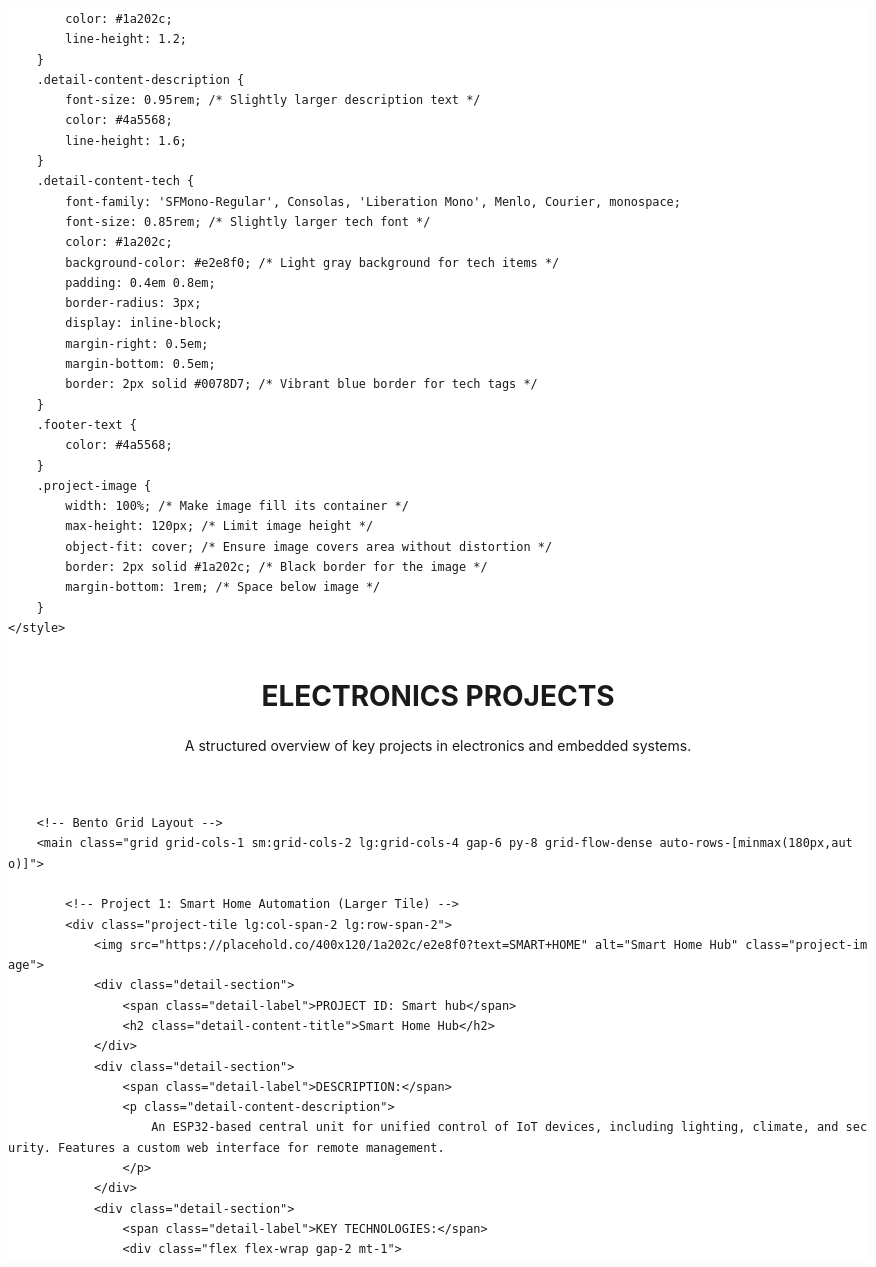             color: #1a202c;
            line-height: 1.2;
        }
        .detail-content-description {
            font-size: 0.95rem; /* Slightly larger description text */
            color: #4a5568;
            line-height: 1.6;
        }
        .detail-content-tech {
            font-family: 'SFMono-Regular', Consolas, 'Liberation Mono', Menlo, Courier, monospace;
            font-size: 0.85rem; /* Slightly larger tech font */
            color: #1a202c;
            background-color: #e2e8f0; /* Light gray background for tech items */
            padding: 0.4em 0.8em;
            border-radius: 3px;
            display: inline-block;
            margin-right: 0.5em;
            margin-bottom: 0.5em;
            border: 2px solid #0078D7; /* Vibrant blue border for tech tags */
        }
        .footer-text {
            color: #4a5568;
        }
        .project-image {
            width: 100%; /* Make image fill its container */
            max-height: 120px; /* Limit image height */
            object-fit: cover; /* Ensure image covers area without distortion */
            border: 2px solid #1a202c; /* Black border for the image */
            margin-bottom: 1rem; /* Space below image */
        }
    </style>
</head>
<body class="antialiased">
    <div class="container">
        <header class="text-center py-10 header-section">
            <h1 class="text-4xl md:text-5xl font-extrabold mb-4">
                ELECTRONICS PROJECTS
            </h1>
            <p class="text-lg md:text-xl text-gray-700">
                A structured overview of key projects in electronics and embedded systems.
            </p>
        </header>

        <!-- Bento Grid Layout -->
        <main class="grid grid-cols-1 sm:grid-cols-2 lg:grid-cols-4 gap-6 py-8 grid-flow-dense auto-rows-[minmax(180px,auto)]">

            <!-- Project 1: Smart Home Automation (Larger Tile) -->
            <div class="project-tile lg:col-span-2 lg:row-span-2">
                <img src="https://placehold.co/400x120/1a202c/e2e8f0?text=SMART+HOME" alt="Smart Home Hub" class="project-image">
                <div class="detail-section">
                    <span class="detail-label">PROJECT ID: Smart hub</span>
                    <h2 class="detail-content-title">Smart Home Hub</h2>
                </div>
                <div class="detail-section">
                    <span class="detail-label">DESCRIPTION:</span>
                    <p class="detail-content-description">
                        An ESP32-based central unit for unified control of IoT devices, including lighting, climate, and security. Features a custom web interface for remote management.
                    </p>
                </div>
                <div class="detail-section">
                    <span class="detail-label">KEY TECHNOLOGIES:</span>
                    <div class="flex flex-wrap gap-2 mt-1">